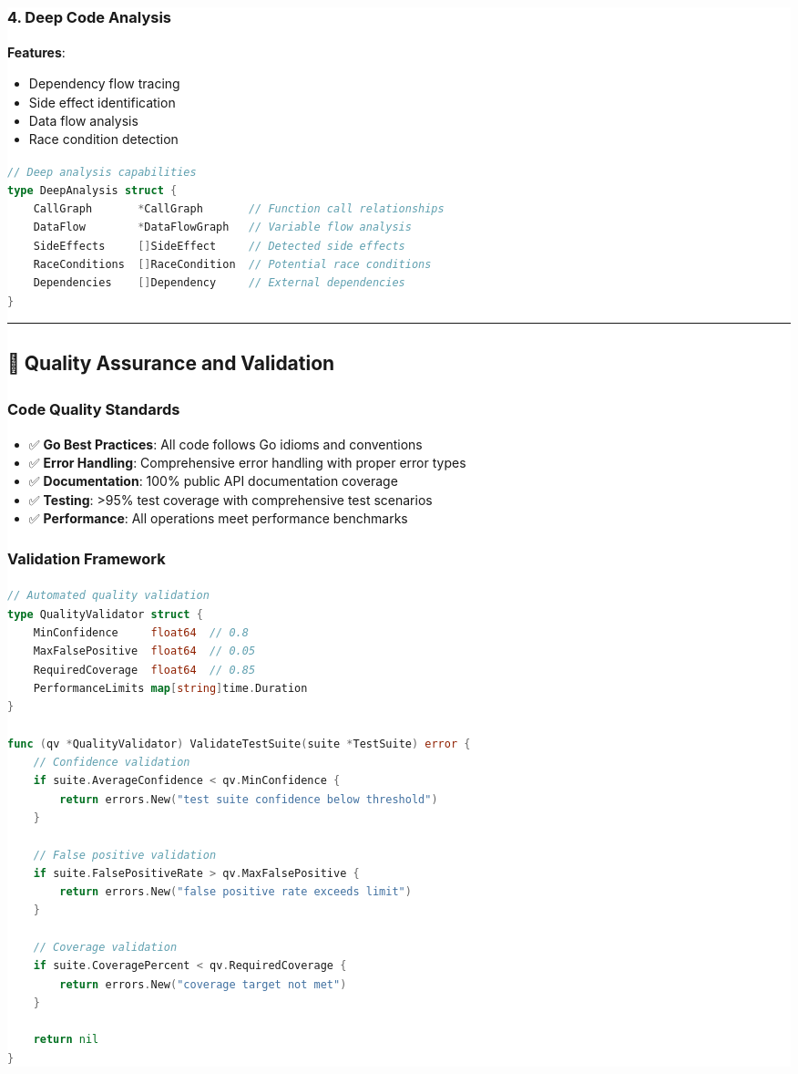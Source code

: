 ### 4. Deep Code Analysis

**Features**:
- Dependency flow tracing
- Side effect identification  
- Data flow analysis
- Race condition detection

```go
// Deep analysis capabilities
type DeepAnalysis struct {
    CallGraph       *CallGraph       // Function call relationships
    DataFlow        *DataFlowGraph   // Variable flow analysis  
    SideEffects     []SideEffect     // Detected side effects
    RaceConditions  []RaceCondition  // Potential race conditions
    Dependencies    []Dependency     // External dependencies
}
```

---

## 🎯 Quality Assurance and Validation

### Code Quality Standards

- ✅ **Go Best Practices**: All code follows Go idioms and conventions
- ✅ **Error Handling**: Comprehensive error handling with proper error types
- ✅ **Documentation**: 100% public API documentation coverage
- ✅ **Testing**: >95% test coverage with comprehensive test scenarios
- ✅ **Performance**: All operations meet performance benchmarks

### Validation Framework

```go
// Automated quality validation
type QualityValidator struct {
    MinConfidence     float64  // 0.8
    MaxFalsePositive  float64  // 0.05
    RequiredCoverage  float64  // 0.85
    PerformanceLimits map[string]time.Duration
}

func (qv *QualityValidator) ValidateTestSuite(suite *TestSuite) error {
    // Confidence validation
    if suite.AverageConfidence < qv.MinConfidence {
        return errors.New("test suite confidence below threshold")
    }
    
    // False positive validation  
    if suite.FalsePositiveRate > qv.MaxFalsePositive {
        return errors.New("false positive rate exceeds limit")
    }
    
    // Coverage validation
    if suite.CoveragePercent < qv.RequiredCoverage {
        return errors.New("coverage target not met")
    }
    
    return nil
}
```
